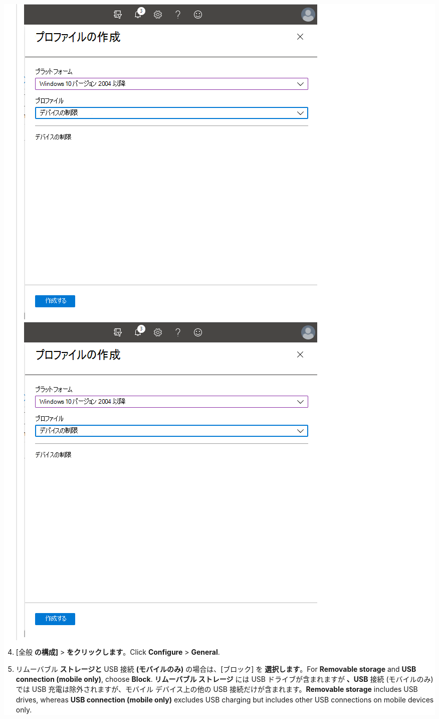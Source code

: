    > <span data-ttu-id="fb23b-221">![プロファイルを作成する](images/create-profile.png)</span><span class="sxs-lookup"><span data-stu-id="fb23b-221">![Create profile](images/create-profile.png)</span></span>

4. <span data-ttu-id="fb23b-222">[全般 **の構成]**  >  **をクリックします**。</span><span class="sxs-lookup"><span data-stu-id="fb23b-222">Click **Configure** > **General**.</span></span>  

5. <span data-ttu-id="fb23b-223">リムーバブル **ストレージと** USB 接続 **(モバイルのみ)** の場合は、[ブロック] を **選択します**。</span><span class="sxs-lookup"><span data-stu-id="fb23b-223">For **Removable storage** and **USB connection (mobile only)**, choose **Block**.</span></span> <span data-ttu-id="fb23b-224">**リムーバブル ストレージ** には USB ドライブが含まれますが **、USB** 接続 (モバイルのみ) では USB 充電は除外されますが、モバイル デバイス上の他の USB 接続だけが含まれます。</span><span class="sxs-lookup"><span data-stu-id="fb23b-224">**Removable storage** includes USB drives, whereas **USB connection (mobile only)** excludes USB charging but includes other USB connections on mobile devices only.</span></span> 

